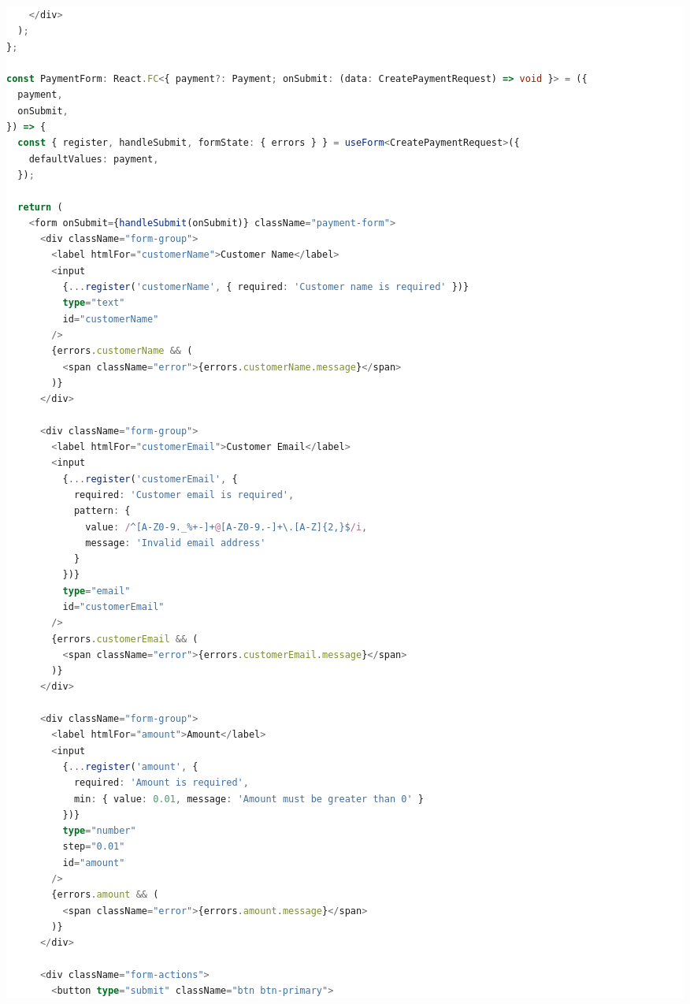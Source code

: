 ```typescript
    </div>
  );
};

const PaymentForm: React.FC<{ payment?: Payment; onSubmit: (data: CreatePaymentRequest) => void }> = ({
  payment,
  onSubmit,
}) => {
  const { register, handleSubmit, formState: { errors } } = useForm<CreatePaymentRequest>({
    defaultValues: payment,
  });

  return (
    <form onSubmit={handleSubmit(onSubmit)} className="payment-form">
      <div className="form-group">
        <label htmlFor="customerName">Customer Name</label>
        <input
          {...register('customerName', { required: 'Customer name is required' })}
          type="text"
          id="customerName"
        />
        {errors.customerName && (
          <span className="error">{errors.customerName.message}</span>
        )}
      </div>
      
      <div className="form-group">
        <label htmlFor="customerEmail">Customer Email</label>
        <input
          {...register('customerEmail', { 
            required: 'Customer email is required',
            pattern: {
              value: /^[A-Z0-9._%+-]+@[A-Z0-9.-]+\.[A-Z]{2,}$/i,
              message: 'Invalid email address'
            }
          })}
          type="email"
          id="customerEmail"
        />
        {errors.customerEmail && (
          <span className="error">{errors.customerEmail.message}</span>
        )}
      </div>
      
      <div className="form-group">
        <label htmlFor="amount">Amount</label>
        <input
          {...register('amount', { 
            required: 'Amount is required',
            min: { value: 0.01, message: 'Amount must be greater than 0' }
          })}
          type="number"
          step="0.01"
          id="amount"
        />
        {errors.amount && (
          <span className="error">{errors.amount.message}</span>
        )}
      </div>
      
      <div className="form-actions">
        <button type="submit" className="btn btn-primary">
```